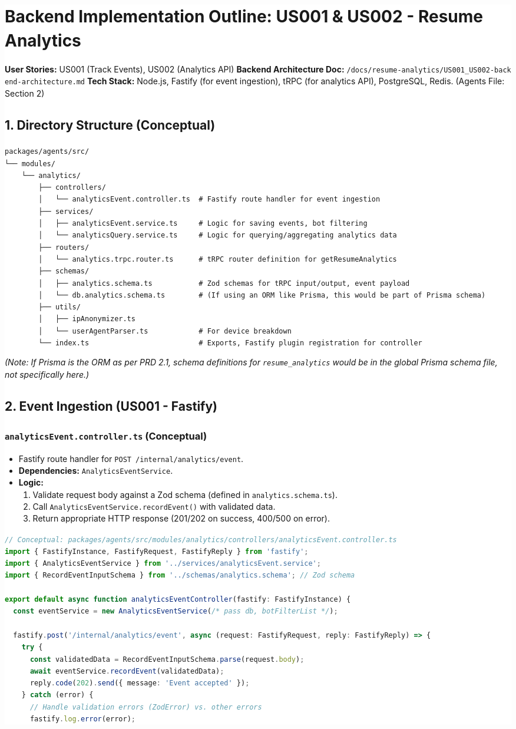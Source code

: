 # Backend Implementation Outline: US001 & US002 - Resume Analytics

**User Stories:** US001 (Track Events), US002 (Analytics API)
**Backend Architecture Doc:** `/docs/resume-analytics/US001_US002-backend-architecture.md`
**Tech Stack:** Node.js, Fastify (for event ingestion), tRPC (for analytics API), PostgreSQL, Redis. (Agents File: Section 2)

## 1. Directory Structure (Conceptual)

```
packages/agents/src/
└── modules/
    └── analytics/
        ├── controllers/
        │   └── analyticsEvent.controller.ts  # Fastify route handler for event ingestion
        ├── services/
        │   ├── analyticsEvent.service.ts     # Logic for saving events, bot filtering
        │   └── analyticsQuery.service.ts     # Logic for querying/aggregating analytics data
        ├── routers/
        │   └── analytics.trpc.router.ts      # tRPC router definition for getResumeAnalytics
        ├── schemas/
        │   ├── analytics.schema.ts           # Zod schemas for tRPC input/output, event payload
        │   └── db.analytics.schema.ts        # (If using an ORM like Prisma, this would be part of Prisma schema)
        ├── utils/
        │   ├── ipAnonymizer.ts
        │   └── userAgentParser.ts            # For device breakdown
        └── index.ts                          # Exports, Fastify plugin registration for controller
```
*(Note: If Prisma is the ORM as per PRD 2.1, schema definitions for `resume_analytics` would be in the global Prisma schema file, not specifically here.)*

## 2. Event Ingestion (US001 - Fastify)

### `analyticsEvent.controller.ts` (Conceptual)
- Fastify route handler for `POST /internal/analytics/event`.
- **Dependencies:** `AnalyticsEventService`.
- **Logic:**
    1.  Validate request body against a Zod schema (defined in `analytics.schema.ts`).
    2.  Call `AnalyticsEventService.recordEvent()` with validated data.
    3.  Return appropriate HTTP response (201/202 on success, 400/500 on error).

```typescript
// Conceptual: packages/agents/src/modules/analytics/controllers/analyticsEvent.controller.ts
import { FastifyInstance, FastifyRequest, FastifyReply } from 'fastify';
import { AnalyticsEventService } from '../services/analyticsEvent.service';
import { RecordEventInputSchema } from '../schemas/analytics.schema'; // Zod schema

export default async function analyticsEventController(fastify: FastifyInstance) {
  const eventService = new AnalyticsEventService(/* pass db, botFilterList */);

  fastify.post('/internal/analytics/event', async (request: FastifyRequest, reply: FastifyReply) => {
    try {
      const validatedData = RecordEventInputSchema.parse(request.body);
      await eventService.recordEvent(validatedData);
      reply.code(202).send({ message: 'Event accepted' });
    } catch (error) {
      // Handle validation errors (ZodError) vs. other errors
      fastify.log.error(error);
```